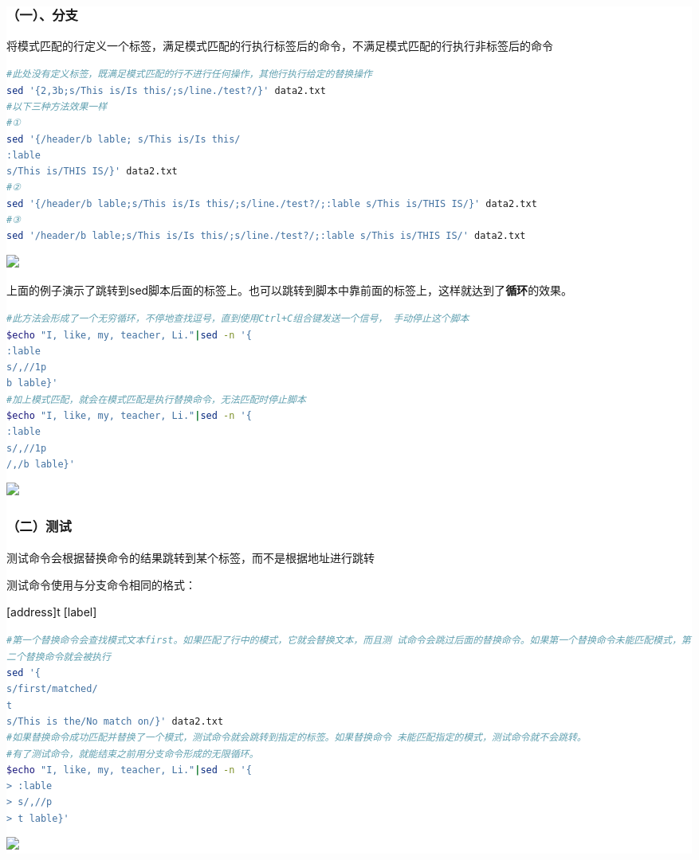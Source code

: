 ### （一）、分支

将模式匹配的行定义一个标签，满足模式匹配的行执行标签后的命令，不满足模式匹配的行执行非标签后的命令

```bash
#此处没有定义标签，既满足模式匹配的行不进行任何操作，其他行执行给定的替换操作
sed '{2,3b;s/This is/Is this/;s/line./test?/}' data2.txt 
#以下三种方法效果一样
#①
sed '{/header/b lable; s/This is/Is this/
:lable                     
s/This is/THIS IS/}' data2.txt
#②
sed '{/header/b lable;s/This is/Is this/;s/line./test?/;:lable s/This is/THIS IS/}' data2.txt 
#③
sed '/header/b lable;s/This is/Is this/;s/line./test?/;:lable s/This is/THIS IS/' data2.txt 
```

<img src="https://blog-image-host.oss-cn-shanghai.aliyuncs.com/gyqblog/4.1.JPG"/>

上面的例子演示了跳转到sed脚本后面的标签上。也可以跳转到脚本中靠前面的标签上，这样就达到了**循环**的效果。 

```bash
#此方法会形成了一个无穷循环，不停地查找逗号，直到使用Ctrl+C组合键发送一个信号， 手动停止这个脚本
$echo "I, like, my, teacher, Li."|sed -n '{
:lable
s/,//1p
b lable}'
#加上模式匹配，就会在模式匹配是执行替换命令，无法匹配时停止脚本
$echo "I, like, my, teacher, Li."|sed -n '{
:lable
s/,//1p
/,/b lable}'
```

<img src="https://blog-image-host.oss-cn-shanghai.aliyuncs.com/gyqblog/4.2.JPG"/>

### （二）测试

测试命令会根据替换命令的结果跳转到某个标签，而不是根据地址进行跳转

测试命令使用与分支命令相同的格式：

[address]t [label] 

```bash
#第一个替换命令会查找模式文本first。如果匹配了行中的模式，它就会替换文本，而且测 试命令会跳过后面的替换命令。如果第一个替换命令未能匹配模式，第二个替换命令就会被执行
sed '{
s/first/matched/
t
s/This is the/No match on/}' data2.txt
#如果替换命令成功匹配并替换了一个模式，测试命令就会跳转到指定的标签。如果替换命令 未能匹配指定的模式，测试命令就不会跳转。
#有了测试命令，就能结束之前用分支命令形成的无限循环。  
$echo "I, like, my, teacher, Li."|sed -n '{
> :lable
> s/,//p
> t lable}'

```
<img src="https://blog-image-host.oss-cn-shanghai.aliyuncs.com/gyqblog/4.3.JPG"/>
